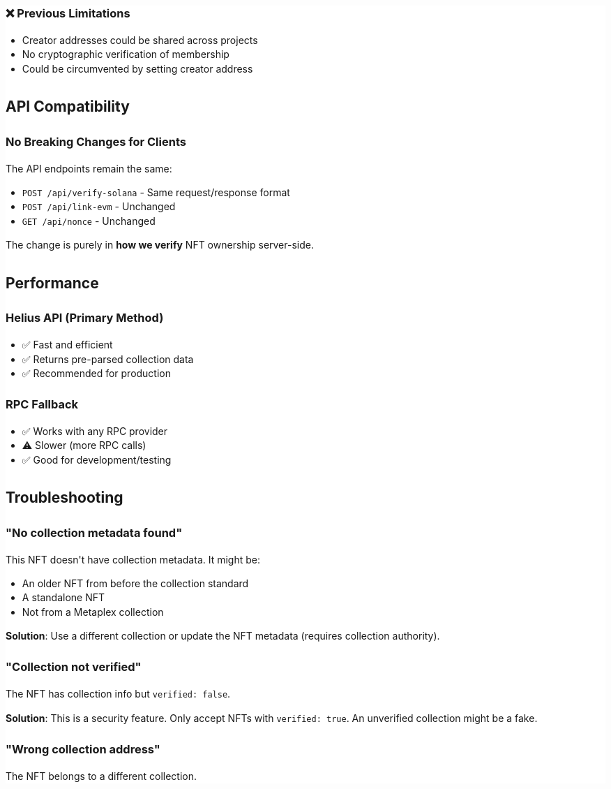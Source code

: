 ### ❌ Previous Limitations

- Creator addresses could be shared across projects
- No cryptographic verification of membership
- Could be circumvented by setting creator address

## API Compatibility

### No Breaking Changes for Clients

The API endpoints remain the same:
- `POST /api/verify-solana` - Same request/response format
- `POST /api/link-evm` - Unchanged
- `GET /api/nonce` - Unchanged

The change is purely in **how we verify** NFT ownership server-side.

## Performance

### Helius API (Primary Method)
- ✅ Fast and efficient
- ✅ Returns pre-parsed collection data
- ✅ Recommended for production

### RPC Fallback
- ✅ Works with any RPC provider
- ⚠️  Slower (more RPC calls)
- ✅ Good for development/testing

## Troubleshooting

### "No collection metadata found"

This NFT doesn't have collection metadata. It might be:
- An older NFT from before the collection standard
- A standalone NFT
- Not from a Metaplex collection

**Solution**: Use a different collection or update the NFT metadata (requires collection authority).

### "Collection not verified"

The NFT has collection info but `verified: false`.

**Solution**: This is a security feature. Only accept NFTs with `verified: true`. An unverified collection might be a fake.

### "Wrong collection address"

The NFT belongs to a different collection.

